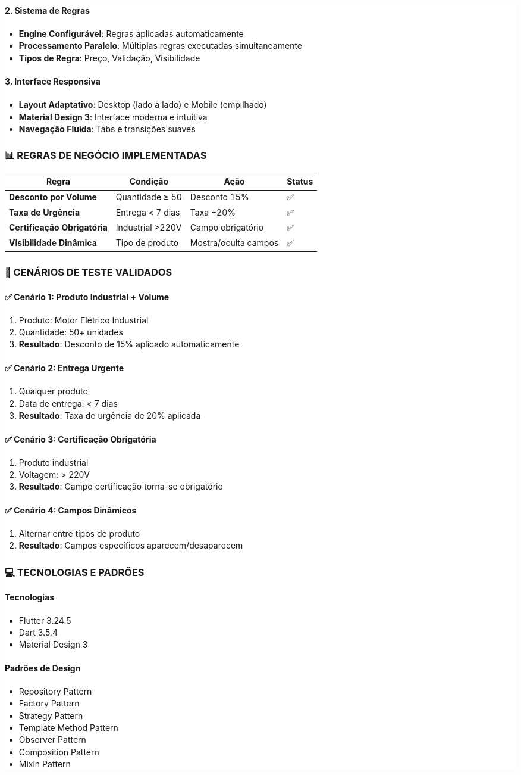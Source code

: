 #### 2. **Sistema de Regras**
- **Engine Configurável**: Regras aplicadas automaticamente
- **Processamento Paralelo**: Múltiplas regras executadas simultaneamente
- **Tipos de Regra**: Preço, Validação, Visibilidade

#### 3. **Interface Responsiva**
- **Layout Adaptativo**: Desktop (lado a lado) e Mobile (empilhado)
- **Material Design 3**: Interface moderna e intuitiva
- **Navegação Fluida**: Tabs e transições suaves

### 📊 REGRAS DE NEGÓCIO IMPLEMENTADAS

| Regra | Condição | Ação | Status |
|-------|----------|------|--------|
| **Desconto por Volume** | Quantidade ≥ 50 | Desconto 15% | ✅ |
| **Taxa de Urgência** | Entrega < 7 dias | Taxa +20% | ✅ |
| **Certificação Obrigatória** | Industrial >220V | Campo obrigatório | ✅ |
| **Visibilidade Dinâmica** | Tipo de produto | Mostra/oculta campos | ✅ |

### 🧪 CENÁRIOS DE TESTE VALIDADOS

#### ✅ Cenário 1: Produto Industrial + Volume
1. Produto: Motor Elétrico Industrial
2. Quantidade: 50+ unidades
3. **Resultado**: Desconto de 15% aplicado automaticamente

#### ✅ Cenário 2: Entrega Urgente
1. Qualquer produto
2. Data de entrega: < 7 dias
3. **Resultado**: Taxa de urgência de 20% aplicada

#### ✅ Cenário 3: Certificação Obrigatória
1. Produto industrial
2. Voltagem: > 220V
3. **Resultado**: Campo certificação torna-se obrigatório

#### ✅ Cenário 4: Campos Dinâmicos
1. Alternar entre tipos de produto
2. **Resultado**: Campos específicos aparecem/desaparecem

### 💻 TECNOLOGIAS E PADRÕES

#### **Tecnologias**
- Flutter 3.24.5
- Dart 3.5.4
- Material Design 3

#### **Padrões de Design**
- Repository Pattern
- Factory Pattern
- Strategy Pattern
- Template Method Pattern
- Observer Pattern
- Composition Pattern
- Mixin Pattern

